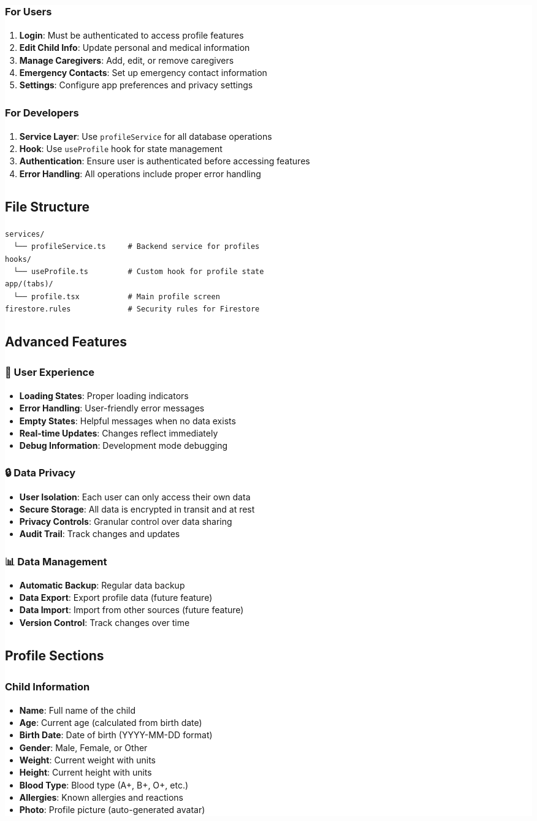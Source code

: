 ### For Users
1. **Login**: Must be authenticated to access profile features
2. **Edit Child Info**: Update personal and medical information
3. **Manage Caregivers**: Add, edit, or remove caregivers
4. **Emergency Contacts**: Set up emergency contact information
5. **Settings**: Configure app preferences and privacy settings

### For Developers
1. **Service Layer**: Use `profileService` for all database operations
2. **Hook**: Use `useProfile` hook for state management
3. **Authentication**: Ensure user is authenticated before accessing features
4. **Error Handling**: All operations include proper error handling

## File Structure
```
services/
  └── profileService.ts     # Backend service for profiles
hooks/
  └── useProfile.ts         # Custom hook for profile state
app/(tabs)/
  └── profile.tsx           # Main profile screen
firestore.rules             # Security rules for Firestore
```

## Advanced Features

### 📱 User Experience
- **Loading States**: Proper loading indicators
- **Error Handling**: User-friendly error messages
- **Empty States**: Helpful messages when no data exists
- **Real-time Updates**: Changes reflect immediately
- **Debug Information**: Development mode debugging

### 🔒 Data Privacy
- **User Isolation**: Each user can only access their own data
- **Secure Storage**: All data is encrypted in transit and at rest
- **Privacy Controls**: Granular control over data sharing
- **Audit Trail**: Track changes and updates

### 📊 Data Management
- **Automatic Backup**: Regular data backup
- **Data Export**: Export profile data (future feature)
- **Data Import**: Import from other sources (future feature)
- **Version Control**: Track changes over time

## Profile Sections

### Child Information
- **Name**: Full name of the child
- **Age**: Current age (calculated from birth date)
- **Birth Date**: Date of birth (YYYY-MM-DD format)
- **Gender**: Male, Female, or Other
- **Weight**: Current weight with units
- **Height**: Current height with units
- **Blood Type**: Blood type (A+, B+, O+, etc.)
- **Allergies**: Known allergies and reactions
- **Photo**: Profile picture (auto-generated avatar)
